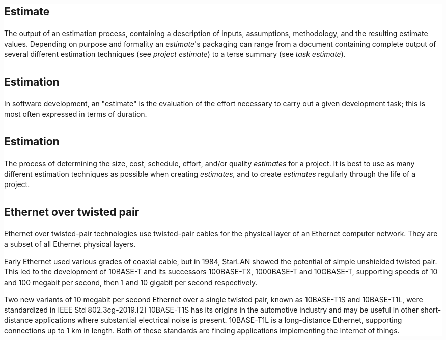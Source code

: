 ## Estimate

The output of an estimation process, containing a description of inputs,
assumptions, methodology, and the resulting estimate values. Depending
on purpose and formality an *estimate*'s packaging can range from a
document containing complete output of several different estimation
techniques (see *project estimate*) to a terse summary (see *task
estimate*).

## Estimation

In software development, an "estimate" is the evaluation of the effort
necessary to carry out a given development task; this is most often
expressed in terms of duration.

## Estimation

The process of determining the size, cost, schedule, effort, and/or
quality *estimates* for a project. It is best to use as many different
estimation techniques as possible when creating *estimates*, and to
create *estimates* regularly through the life of a project.

## Ethernet over twisted pair

Ethernet over twisted-pair technologies use twisted-pair cables for the
physical layer of an Ethernet computer network. They are a subset of all
Ethernet physical layers.

Early Ethernet used various grades of coaxial cable, but in 1984,
StarLAN showed the potential of simple unshielded twisted pair. This led
to the development of 10BASE-T and its successors 100BASE-TX, 1000BASE-T
and 10GBASE-T, supporting speeds of 10 and 100 megabit per second, then
1 and 10 gigabit per second respectively.

Two new variants of 10 megabit per second Ethernet over a single twisted
pair, known as 10BASE-T1S and 10BASE-T1L, were standardized in IEEE Std
802.3cg-2019.\[2\] 10BASE-T1S has its origins in the automotive industry
and may be useful in other short-distance applications where substantial
electrical noise is present. 10BASE-T1L is a long-distance Ethernet,
supporting connections up to 1 km in length. Both of these standards are
finding applications implementing the Internet of things.
